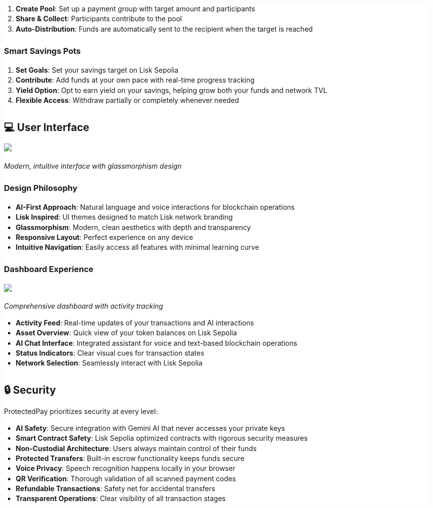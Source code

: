 1. **Create Pool**: Set up a payment group with target amount and participants
2. **Share & Collect**: Participants contribute to the pool
3. **Auto-Distribution**: Funds are automatically sent to the recipient when the target is reached

### Smart Savings Pots

1. **Set Goals**: Set your savings target on Lisk Sepolia
2. **Contribute**: Add funds at your own pace with real-time progress tracking
3. **Yield Option**: Opt to earn yield on your savings, helping grow both your funds and network TVL
4. **Flexible Access**: Withdraw partially or completely whenever needed

## 💻 User Interface

<div align="left">
  <img src="https://github.com/user-attachments/assets/3fc6b767-f131-4cac-804e-addf7c401c96" width="700px">
  <p><i>Modern, intuitive interface with glassmorphism design</i></p>
</div>

### Design Philosophy

- **AI-First Approach**: Natural language and voice interactions for blockchain operations
- **Lisk Inspired**: UI themes designed to match Lisk network branding
- **Glassmorphism**: Modern, clean aesthetics with depth and transparency
- **Responsive Layout**: Perfect experience on any device
- **Intuitive Navigation**: Easily access all features with minimal learning curve

### Dashboard Experience

<div align="ledt">
  <img src="https://github.com/user-attachments/assets/61677ea8-4c6e-4d42-b7e9-b777e52b2c84" width="700px">
  <p><i>Comprehensive dashboard with activity tracking</i></p>
</div>

- **Activity Feed**: Real-time updates of your transactions and AI interactions
- **Asset Overview**: Quick view of your token balances on Lisk Sepolia
- **AI Chat Interface**: Integrated assistant for voice and text-based blockchain operations
- **Status Indicators**: Clear visual cues for transaction states
- **Network Selection**: Seamlessly interact with Lisk Sepolia

## 🔒 Security

ProtectedPay prioritizes security at every level:

- **AI Safety**: Secure integration with Gemini AI that never accesses your private keys
- **Smart Contract Safety**: Lisk Sepolia optimized contracts with rigorous security measures
- **Non-Custodial Architecture**: Users always maintain control of their funds
- **Protected Transfers**: Built-in escrow functionality keeps funds secure
- **Voice Privacy**: Speech recognition happens locally in your browser
- **QR Verification**: Thorough validation of all scanned payment codes
- **Refundable Transactions**: Safety net for accidental transfers
- **Transparent Operations**: Clear visibility of all transaction stages
